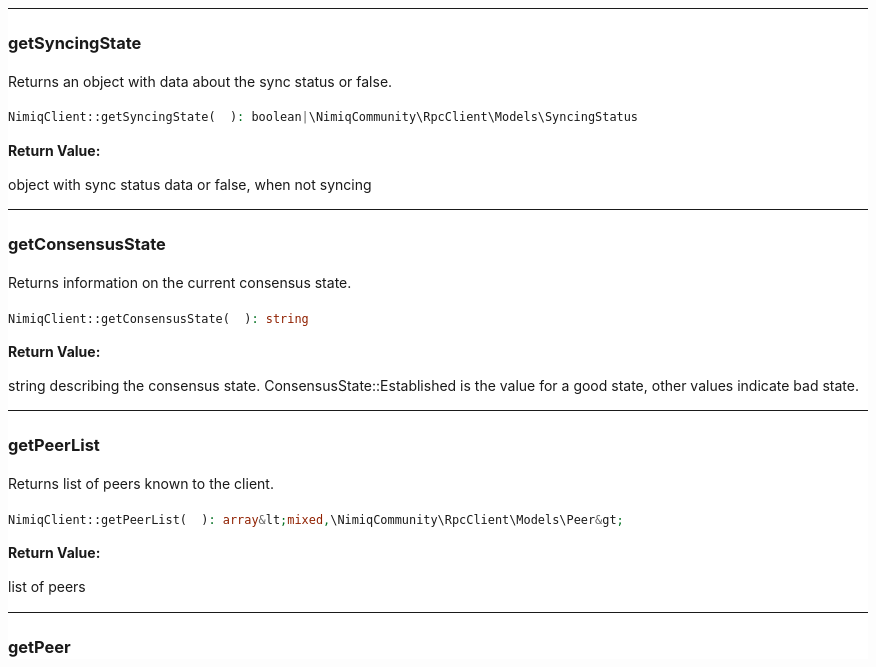 

---

### getSyncingState

Returns an object with data about the sync status or false.

```php
NimiqClient::getSyncingState(  ): boolean|\NimiqCommunity\RpcClient\Models\SyncingStatus
```





**Return Value:**

object with sync status data or false, when not syncing



---

### getConsensusState

Returns information on the current consensus state.

```php
NimiqClient::getConsensusState(  ): string
```





**Return Value:**

string describing the consensus state. ConsensusState::Established is the value for a good state, other values indicate bad state.



---

### getPeerList

Returns list of peers known to the client.

```php
NimiqClient::getPeerList(  ): array&lt;mixed,\NimiqCommunity\RpcClient\Models\Peer&gt;
```





**Return Value:**

list of peers



---

### getPeer
